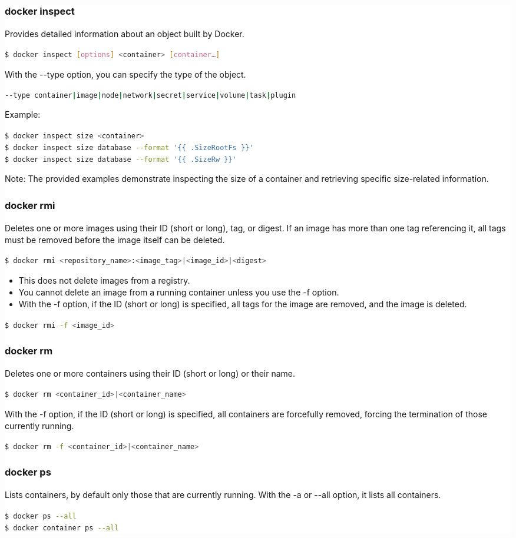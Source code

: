 ### docker inspect
Provides detailed information about an object built by Docker.
```bash
$ docker inspect [options] <container> [container…]
```

With the --type option, you can specify the type of the object.
```bash
--type container|image|node|network|secret|service|volume|task|plugin
```

Example:
```bash
$ docker inspect size <container>
$ docker inspect size database --format '{{ .SizeRootFs }}'
$ docker inspect size database --format '{{ .SizeRw }}'
```

Note: The provided examples demonstrate inspecting the size of a container and retrieving specific size-related information.


### docker rmi
Deletes one or more images using their ID (short or long), tag, or digest. If an image has more than one tag referencing it, all tags must be removed before the image itself can be deleted.
```bash
$ docker rmi <repository_name>:<image_tag>|<image_id>|<digest>
```

- This does not delete images from a registry.
- You cannot delete an image from a running container unless you use the -f option.
- With the -f option, if the ID (short or long) is specified, all tags for the image are removed, and the image is deleted.
```bash
$ docker rmi -f <image_id>
```

### docker rm
Deletes one or more containers using their ID (short or long) or their name.
```bash
$ docker rm <container_id>|<container_name>
```

With the -f option, if the ID (short or long) is specified, all containers are forcefully removed, forcing the termination of those currently running.
```bash
$ docker rm -f <container_id>|<container_name>
```

### docker ps
Lists containers, by default only those that are currently running. With the -a or --all option, it lists all containers.
```bash
$ docker ps --all
$ docker container ps --all
```
